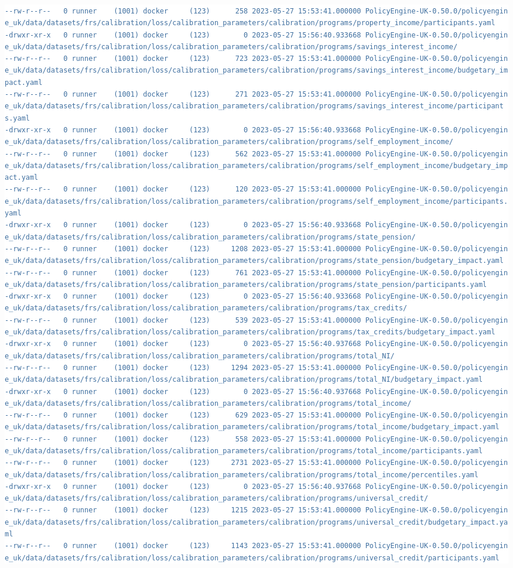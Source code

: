 ```diff
--rw-r--r--   0 runner    (1001) docker     (123)      258 2023-05-27 15:53:41.000000 PolicyEngine-UK-0.50.0/policyengine_uk/data/datasets/frs/calibration/loss/calibration_parameters/calibration/programs/property_income/participants.yaml
-drwxr-xr-x   0 runner    (1001) docker     (123)        0 2023-05-27 15:56:40.933668 PolicyEngine-UK-0.50.0/policyengine_uk/data/datasets/frs/calibration/loss/calibration_parameters/calibration/programs/savings_interest_income/
--rw-r--r--   0 runner    (1001) docker     (123)      723 2023-05-27 15:53:41.000000 PolicyEngine-UK-0.50.0/policyengine_uk/data/datasets/frs/calibration/loss/calibration_parameters/calibration/programs/savings_interest_income/budgetary_impact.yaml
--rw-r--r--   0 runner    (1001) docker     (123)      271 2023-05-27 15:53:41.000000 PolicyEngine-UK-0.50.0/policyengine_uk/data/datasets/frs/calibration/loss/calibration_parameters/calibration/programs/savings_interest_income/participants.yaml
-drwxr-xr-x   0 runner    (1001) docker     (123)        0 2023-05-27 15:56:40.933668 PolicyEngine-UK-0.50.0/policyengine_uk/data/datasets/frs/calibration/loss/calibration_parameters/calibration/programs/self_employment_income/
--rw-r--r--   0 runner    (1001) docker     (123)      562 2023-05-27 15:53:41.000000 PolicyEngine-UK-0.50.0/policyengine_uk/data/datasets/frs/calibration/loss/calibration_parameters/calibration/programs/self_employment_income/budgetary_impact.yaml
--rw-r--r--   0 runner    (1001) docker     (123)      120 2023-05-27 15:53:41.000000 PolicyEngine-UK-0.50.0/policyengine_uk/data/datasets/frs/calibration/loss/calibration_parameters/calibration/programs/self_employment_income/participants.yaml
-drwxr-xr-x   0 runner    (1001) docker     (123)        0 2023-05-27 15:56:40.933668 PolicyEngine-UK-0.50.0/policyengine_uk/data/datasets/frs/calibration/loss/calibration_parameters/calibration/programs/state_pension/
--rw-r--r--   0 runner    (1001) docker     (123)     1208 2023-05-27 15:53:41.000000 PolicyEngine-UK-0.50.0/policyengine_uk/data/datasets/frs/calibration/loss/calibration_parameters/calibration/programs/state_pension/budgetary_impact.yaml
--rw-r--r--   0 runner    (1001) docker     (123)      761 2023-05-27 15:53:41.000000 PolicyEngine-UK-0.50.0/policyengine_uk/data/datasets/frs/calibration/loss/calibration_parameters/calibration/programs/state_pension/participants.yaml
-drwxr-xr-x   0 runner    (1001) docker     (123)        0 2023-05-27 15:56:40.933668 PolicyEngine-UK-0.50.0/policyengine_uk/data/datasets/frs/calibration/loss/calibration_parameters/calibration/programs/tax_credits/
--rw-r--r--   0 runner    (1001) docker     (123)      539 2023-05-27 15:53:41.000000 PolicyEngine-UK-0.50.0/policyengine_uk/data/datasets/frs/calibration/loss/calibration_parameters/calibration/programs/tax_credits/budgetary_impact.yaml
-drwxr-xr-x   0 runner    (1001) docker     (123)        0 2023-05-27 15:56:40.937668 PolicyEngine-UK-0.50.0/policyengine_uk/data/datasets/frs/calibration/loss/calibration_parameters/calibration/programs/total_NI/
--rw-r--r--   0 runner    (1001) docker     (123)     1294 2023-05-27 15:53:41.000000 PolicyEngine-UK-0.50.0/policyengine_uk/data/datasets/frs/calibration/loss/calibration_parameters/calibration/programs/total_NI/budgetary_impact.yaml
-drwxr-xr-x   0 runner    (1001) docker     (123)        0 2023-05-27 15:56:40.937668 PolicyEngine-UK-0.50.0/policyengine_uk/data/datasets/frs/calibration/loss/calibration_parameters/calibration/programs/total_income/
--rw-r--r--   0 runner    (1001) docker     (123)      629 2023-05-27 15:53:41.000000 PolicyEngine-UK-0.50.0/policyengine_uk/data/datasets/frs/calibration/loss/calibration_parameters/calibration/programs/total_income/budgetary_impact.yaml
--rw-r--r--   0 runner    (1001) docker     (123)      558 2023-05-27 15:53:41.000000 PolicyEngine-UK-0.50.0/policyengine_uk/data/datasets/frs/calibration/loss/calibration_parameters/calibration/programs/total_income/participants.yaml
--rw-r--r--   0 runner    (1001) docker     (123)     2731 2023-05-27 15:53:41.000000 PolicyEngine-UK-0.50.0/policyengine_uk/data/datasets/frs/calibration/loss/calibration_parameters/calibration/programs/total_income/percentiles.yaml
-drwxr-xr-x   0 runner    (1001) docker     (123)        0 2023-05-27 15:56:40.937668 PolicyEngine-UK-0.50.0/policyengine_uk/data/datasets/frs/calibration/loss/calibration_parameters/calibration/programs/universal_credit/
--rw-r--r--   0 runner    (1001) docker     (123)     1215 2023-05-27 15:53:41.000000 PolicyEngine-UK-0.50.0/policyengine_uk/data/datasets/frs/calibration/loss/calibration_parameters/calibration/programs/universal_credit/budgetary_impact.yaml
--rw-r--r--   0 runner    (1001) docker     (123)     1143 2023-05-27 15:53:41.000000 PolicyEngine-UK-0.50.0/policyengine_uk/data/datasets/frs/calibration/loss/calibration_parameters/calibration/programs/universal_credit/participants.yaml
```
